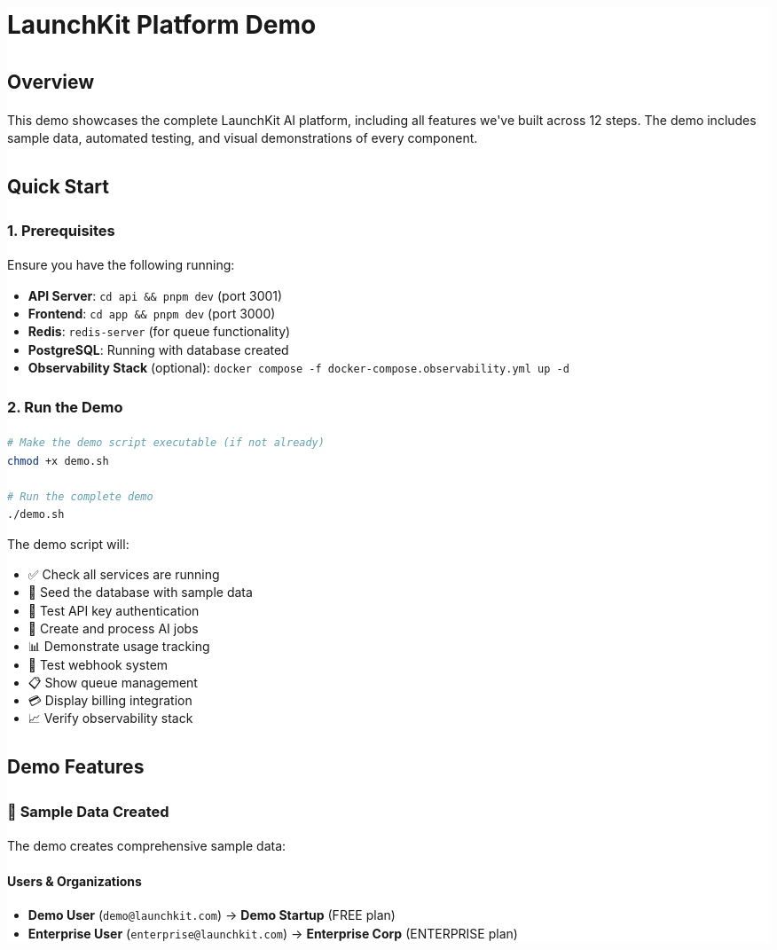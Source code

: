 # LaunchKit Platform Demo

## Overview

This demo showcases the complete LaunchKit AI platform, including all features we've built across 12 steps. The demo includes sample data, automated testing, and visual demonstrations of every component.

## Quick Start

### 1. Prerequisites

Ensure you have the following running:
- **API Server**: `cd api && pnpm dev` (port 3001)
- **Frontend**: `cd app && pnpm dev` (port 3000)
- **Redis**: `redis-server` (for queue functionality)
- **PostgreSQL**: Running with database created
- **Observability Stack** (optional): `docker compose -f docker-compose.observability.yml up -d`

### 2. Run the Demo

```bash
# Make the demo script executable (if not already)
chmod +x demo.sh

# Run the complete demo
./demo.sh
```

The demo script will:
- ✅ Check all services are running
- 🌱 Seed the database with sample data
- 🔐 Test API key authentication
- 🤖 Create and process AI jobs
- 📊 Demonstrate usage tracking
- 🔗 Test webhook system
- 📋 Show queue management
- 💳 Display billing integration
- 📈 Verify observability stack

## Demo Features

### 🎯 **Sample Data Created**

The demo creates comprehensive sample data:

#### Users & Organizations
- **Demo User** (`demo@launchkit.com`) → **Demo Startup** (FREE plan)
- **Enterprise User** (`enterprise@launchkit.com`) → **Enterprise Corp** (ENTERPRISE plan)
